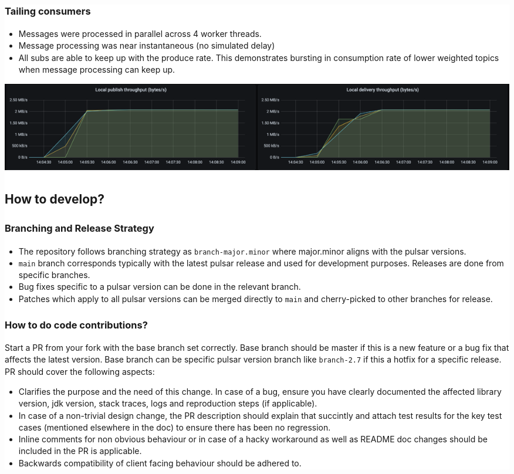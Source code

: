 ### Tailing consumers

* Messages were processed in parallel across 4 worker threads.
* Message processing was near instantaneous (no simulated delay)
* All subs are able to keep up with the produce rate. This demonstrates bursting in consumption rate of lower weighted topics when message processing can keep up.

![](docs/images/tailing_thpt.png)

## How to develop?

### Branching and Release Strategy

* The repository follows branching strategy as `branch-major.minor` where major.minor aligns with the pulsar versions. 
* `main` branch corresponds typically with the latest pulsar release and used for development purposes. Releases are done from specific branches.
* Bug fixes specific to a pulsar version can be done in the relevant branch. 
* Patches which apply to all pulsar versions can be merged directly to `main` and cherry-picked to other branches for release.

### How to do code contributions?

Start a PR from your fork with the base branch set correctly. Base branch should be master if this is a new feature or a bug fix that affects the latest version. Base branch can be specific pulsar version branch like `branch-2.7` if this a hotfix for a specific release. PR should cover the following aspects:

* Clarifies the purpose and the need of this change. In case of a bug, ensure you have clearly documented the affected library version, jdk version, stack traces, logs and reproduction steps (if applicable).
* In case of a non-trivial design change, the PR description should explain that succintly and attach test results for the key test cases (mentioned elsewhere in the doc) to ensure there has been no regression.
* Inline comments for non obvious behaviour or in case of a hacky workaround as well as README doc changes should be included in the PR is applicable.
* Backwards compatibility of client facing behaviour should be adhered to.
